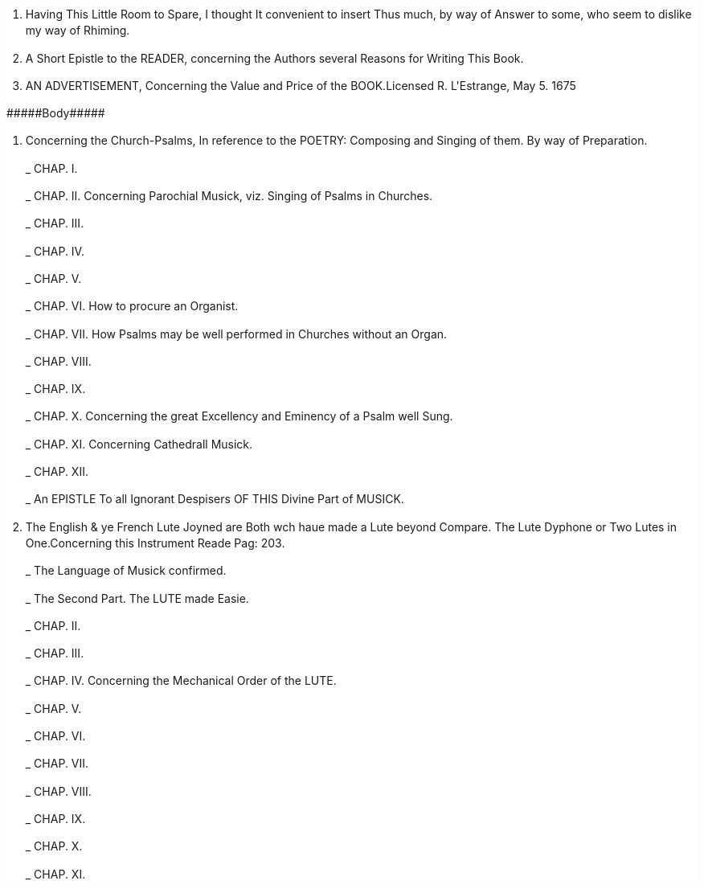 1. Having This Little Room to Spare, I thought It convenient to insert Thus much, by way of Answer to some, who seem to dislike my way of Rhiming.

1. A Short Epistle to the READER, concerning the Authors several Reasons for Writing This Book.

1. AN ADVERTISEMENT, Concerning the Value and Price of the BOOK.Licensed R. L'Estrange, May 5. 1675

#####Body#####

1. Concerning the Church-Psalms, In reference to the POETRY: Composing and Singing of them. By way of Preparation.

    _ CHAP. I.

    _ CHAP. II. Concerning Parochial Musick, viz. Singing of Psalms in Churches.

    _ CHAP. III.

    _ CHAP. IV.

    _ CHAP. V.

    _ CHAP. VI. How to procure an Organist.

    _ CHAP. VII. How Psalms may be well performed in Churches without an Organ.

    _ CHAP. VIII.

    _ CHAP. IX.

    _ CHAP. X. Concerning the great Excellency and Eminency of a Psalm well Sung.

    _ CHAP. XI. Concerning Cathedrall Musick.

    _ CHAP. XII.

    _ An EPISTLE To all Ignorant Despisers OF THIS Divine Part of MUSICK.

1. The English & ye French Lute Joyned are Both wch haue made a Lute beyond Compare. The Lute Dyphone or Two Lutes in One.Concerning this Instrument Reade Pag: 203.

    _ The Language of Musick confirmed.

    _ The Second Part. The LUTE made Easie.

    _ CHAP. II.

    _ CHAP. III.

    _ CHAP. IV. Concerning the Mechanical Order of the LUTE.

    _ CHAP. V.

    _ CHAP. VI.

    _ CHAP. VII.

    _ CHAP. VIII.

    _ CHAP. IX.

    _ CHAP. X.

    _ CHAP. XI.
